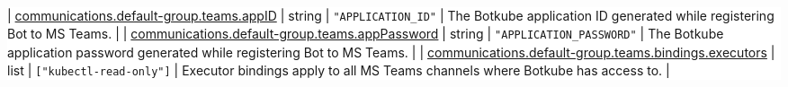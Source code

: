 | [communications.default-group.teams.appID](https://github.com/kubeshop/botkube/blob/117f20cc3b82bb3892235f65bcbcffaf2583a57d/helm/botkube/values.yaml#L384)                                                | string | `"APPLICATION_ID"`                                                                                                                                                                                                                                                                                                                                                                                                                                                                                                                                                                                                                                                                                                                                                                                                                                                                                                                                                                                                                                                                                                                                                                                                                                                                                                             | The Botkube application ID generated while registering Bot to MS Teams.                                                                                                                                                                                                                                                       |
| [communications.default-group.teams.appPassword](https://github.com/kubeshop/botkube/blob/117f20cc3b82bb3892235f65bcbcffaf2583a57d/helm/botkube/values.yaml#L386)                                          | string | `"APPLICATION_PASSWORD"`                                                                                                                                                                                                                                                                                                                                                                                                                                                                                                                                                                                                                                                                                                                                                                                                                                                                                                                                                                                                                                                                                                                                                                                                                                                                                                       | The Botkube application password generated while registering Bot to MS Teams.                                                                                                                                                                                                                                                 |
| [communications.default-group.teams.bindings.executors](https://github.com/kubeshop/botkube/blob/117f20cc3b82bb3892235f65bcbcffaf2583a57d/helm/botkube/values.yaml#L389)                                   | list   | `["kubectl-read-only"]`                                                                                                                                                                                                                                                                                                                                                                                                                                                                                                                                                                                                                                                                                                                                                                                                                                                                                                                                                                                                                                                                                                                                                                                                                                                                                                        | Executor bindings apply to all MS Teams channels where Botkube has access to.                                                                                                                                                                                                                                                 |